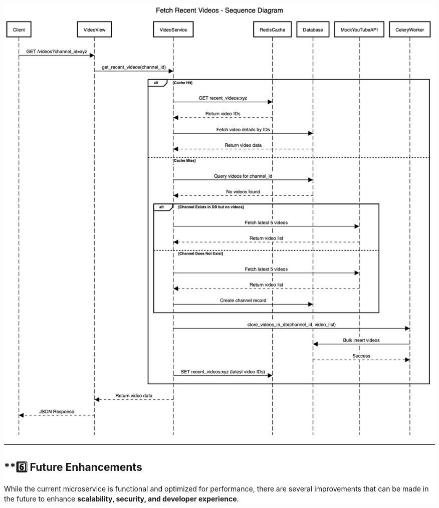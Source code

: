 ![sequence.png](videoservice/assets/images/sequence.png)

---

## **6️⃣  Future Enhancements

While the current microservice is functional and optimized for performance, there are several improvements that can be made in the future to enhance **scalability, security, and developer experience**.
